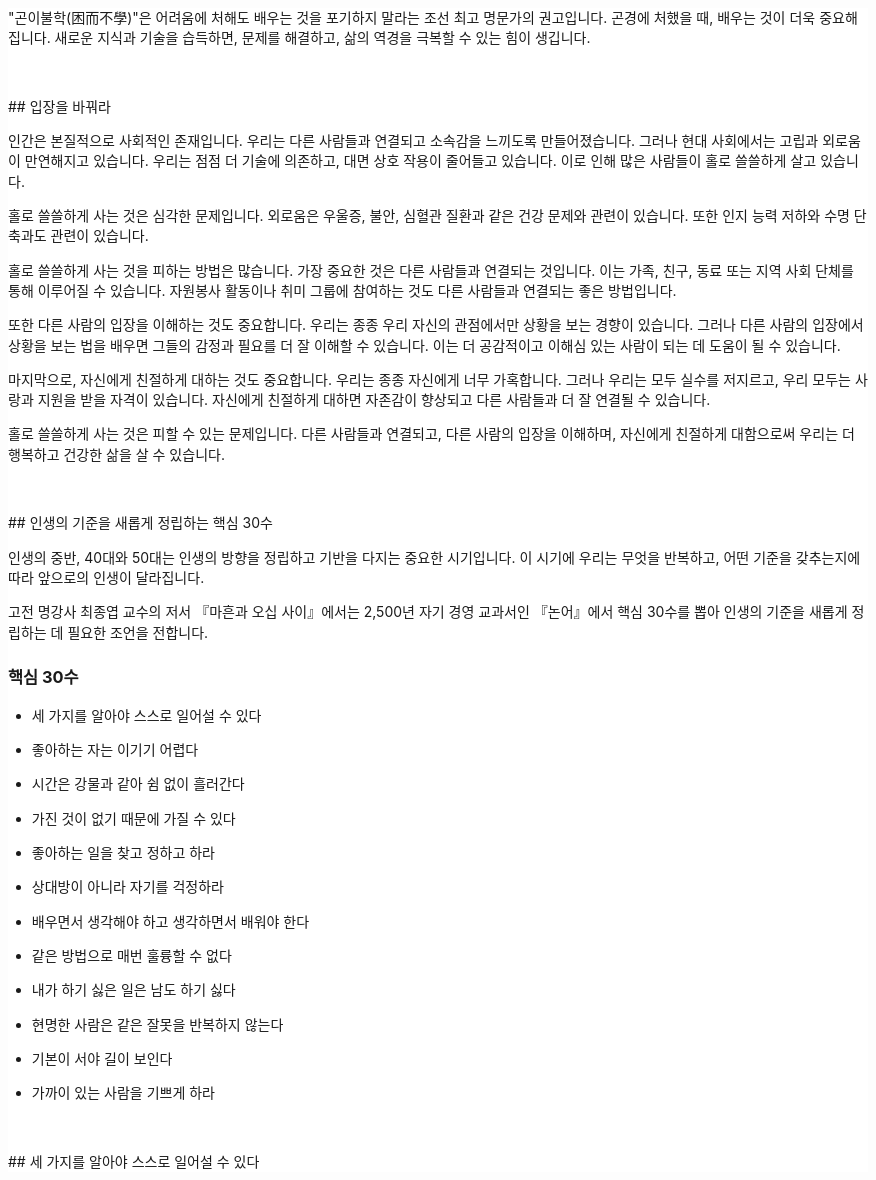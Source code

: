

"곤이불학(困而不學)"은 어려움에 처해도 배우는 것을 포기하지 말라는 조선 최고 명문가의 권고입니다. 곤경에 처했을 때, 배우는 것이 더욱 중요해집니다. 새로운 지식과 기술을 습득하면, 문제를 해결하고, 삶의 역경을 극복할 수 있는 힘이 생깁니다.

<p>&nbsp;</p>
## 입장을 바꿔라

인간은 본질적으로 사회적인 존재입니다. 우리는 다른 사람들과 연결되고 소속감을 느끼도록 만들어졌습니다. 그러나 현대 사회에서는 고립과 외로움이 만연해지고 있습니다. 우리는 점점 더 기술에 의존하고, 대면 상호 작용이 줄어들고 있습니다. 이로 인해 많은 사람들이 홀로 쓸쓸하게 살고 있습니다.

홀로 쓸쓸하게 사는 것은 심각한 문제입니다. 외로움은 우울증, 불안, 심혈관 질환과 같은 건강 문제와 관련이 있습니다. 또한 인지 능력 저하와 수명 단축과도 관련이 있습니다.

홀로 쓸쓸하게 사는 것을 피하는 방법은 많습니다. 가장 중요한 것은 다른 사람들과 연결되는 것입니다. 이는 가족, 친구, 동료 또는 지역 사회 단체를 통해 이루어질 수 있습니다. 자원봉사 활동이나 취미 그룹에 참여하는 것도 다른 사람들과 연결되는 좋은 방법입니다.

또한 다른 사람의 입장을 이해하는 것도 중요합니다. 우리는 종종 우리 자신의 관점에서만 상황을 보는 경향이 있습니다. 그러나 다른 사람의 입장에서 상황을 보는 법을 배우면 그들의 감정과 필요를 더 잘 이해할 수 있습니다. 이는 더 공감적이고 이해심 있는 사람이 되는 데 도움이 될 수 있습니다.

마지막으로, 자신에게 친절하게 대하는 것도 중요합니다. 우리는 종종 자신에게 너무 가혹합니다. 그러나 우리는 모두 실수를 저지르고, 우리 모두는 사랑과 지원을 받을 자격이 있습니다. 자신에게 친절하게 대하면 자존감이 향상되고 다른 사람들과 더 잘 연결될 수 있습니다.

홀로 쓸쓸하게 사는 것은 피할 수 있는 문제입니다. 다른 사람들과 연결되고, 다른 사람의 입장을 이해하며, 자신에게 친절하게 대함으로써 우리는 더 행복하고 건강한 삶을 살 수 있습니다.

<p>&nbsp;</p>
## 인생의 기준을 새롭게 정립하는 핵심 30수

인생의 중반, 40대와 50대는 인생의 방향을 정립하고 기반을 다지는 중요한 시기입니다. 이 시기에 우리는 무엇을 반복하고, 어떤 기준을 갖추는지에 따라 앞으로의 인생이 달라집니다.

고전 명강사 최종엽 교수의 저서 『마흔과 오십 사이』에서는 2,500년 자기 경영 교과서인 『논어』에서 핵심 30수를 뽑아 인생의 기준을 새롭게 정립하는 데 필요한 조언을 전합니다.

### 핵심 30수


- 세 가지를 알아야 스스로 일어설 수 있다
- 좋아하는 자는 이기기 어렵다
- 시간은 강물과 같아 쉼 없이 흘러간다
- 가진 것이 없기 때문에 가질 수 있다
- 좋아하는 일을 찾고 정하고 하라


- 상대방이 아니라 자기를 걱정하라
- 배우면서 생각해야 하고 생각하면서 배워야 한다
- 같은 방법으로 매번 훌륭할 수 없다


- 내가 하기 싫은 일은 남도 하기 싫다
- 현명한 사람은 같은 잘못을 반복하지 않는다
- 기본이 서야 길이 보인다
- 가까이 있는 사람을 기쁘게 하라

<p>&nbsp;</p>
## 세 가지를 알아야 스스로 일어설 수 있다

